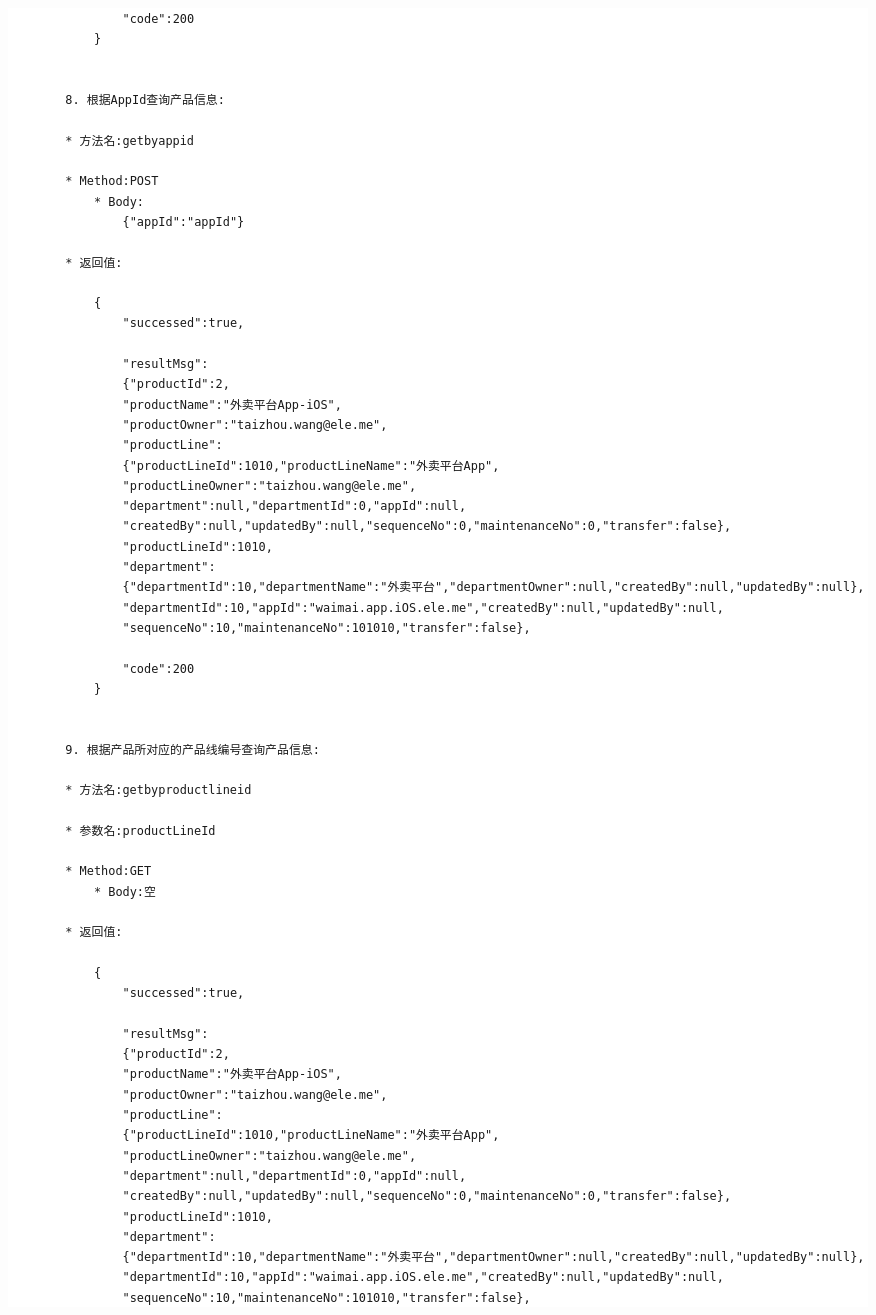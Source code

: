                     "code":200
                }


            8. 根据AppId查询产品信息:

            * 方法名:getbyappid

            * Method:POST
                * Body:
                    {"appId":"appId"}

            * 返回值:

                {
                    "successed":true,

                    "resultMsg":
                    {"productId":2,
                    "productName":"外卖平台App-iOS",
                    "productOwner":"taizhou.wang@ele.me",
                    "productLine":
                    {"productLineId":1010,"productLineName":"外卖平台App",
                    "productLineOwner":"taizhou.wang@ele.me",
                    "department":null,"departmentId":0,"appId":null,
                    "createdBy":null,"updatedBy":null,"sequenceNo":0,"maintenanceNo":0,"transfer":false},
                    "productLineId":1010,
                    "department":
                    {"departmentId":10,"departmentName":"外卖平台","departmentOwner":null,"createdBy":null,"updatedBy":null},
                    "departmentId":10,"appId":"waimai.app.iOS.ele.me","createdBy":null,"updatedBy":null,
                    "sequenceNo":10,"maintenanceNo":101010,"transfer":false},

                    "code":200
                }


            9. 根据产品所对应的产品线编号查询产品信息:

            * 方法名:getbyproductlineid

            * 参数名:productLineId

            * Method:GET
                * Body:空

            * 返回值:

                {
                    "successed":true,

                    "resultMsg":
                    {"productId":2,
                    "productName":"外卖平台App-iOS",
                    "productOwner":"taizhou.wang@ele.me",
                    "productLine":
                    {"productLineId":1010,"productLineName":"外卖平台App",
                    "productLineOwner":"taizhou.wang@ele.me",
                    "department":null,"departmentId":0,"appId":null,
                    "createdBy":null,"updatedBy":null,"sequenceNo":0,"maintenanceNo":0,"transfer":false},
                    "productLineId":1010,
                    "department":
                    {"departmentId":10,"departmentName":"外卖平台","departmentOwner":null,"createdBy":null,"updatedBy":null},
                    "departmentId":10,"appId":"waimai.app.iOS.ele.me","createdBy":null,"updatedBy":null,
                    "sequenceNo":10,"maintenanceNo":101010,"transfer":false},
